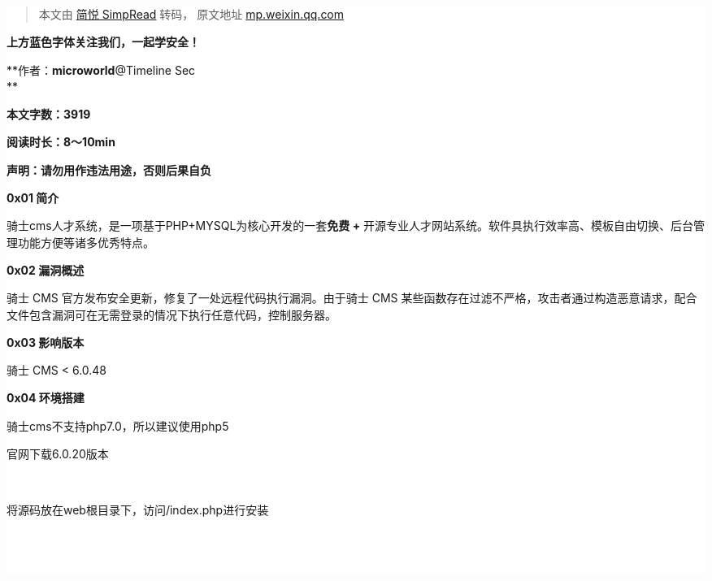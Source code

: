 > 本文由 [简悦 SimpRead](http://ksria.com/simpread/) 转码， 原文地址 [mp.weixin.qq.com](https://mp.weixin.qq.com/s/FREqGzaHA6a6Vv7gXI3-Ug)

  

**上方蓝色字体关注我们，一起学安全！**

**作者：****microworld****@Timeline Sec  
**

**本文字数：3919**

**阅读时长：8～10min**

**声明：请勿用作违法用途，否则后果自负**

  

**0x01 简介**  

  
  

骑士cms人才系统，是一项基于PHP+MYSQL为核心开发的一套**免费 +** 开源专业人才网站系统。软件具执行效率高、模板自由切换、后台管理功能方便等诸多优秀特点。  

  

**0x02 漏洞概述**  

  
  

骑士 CMS 官方发布安全更新，修复了一处远程代码执行漏洞。由于骑士 CMS 某些函数存在过滤不严格，攻击者通过构造恶意请求，配合文件包含漏洞可在无需登录的情况下执行任意代码，控制服务器。  

  

**0x03 影响版本**  

  
  

骑士 CMS < 6.0.48

  

**0x04 环境搭建**  

  
  

骑士cms不支持php7.0，所以建议使用php5  

官网下载6.0.20版本  

  

![](data:image/gif;base64,iVBORw0KGgoAAAANSUhEUgAAAAEAAAABCAYAAAAfFcSJAAAADUlEQVQImWNgYGBgAAAABQABh6FO1AAAAABJRU5ErkJggg==)

  

将源码放在web根目录下，访问/index.php进行安装

  

![](data:image/gif;base64,iVBORw0KGgoAAAANSUhEUgAAAAEAAAABCAYAAAAfFcSJAAAADUlEQVQImWNgYGBgAAAABQABh6FO1AAAAABJRU5ErkJggg==)

  

![](data:image/gif;base64,iVBORw0KGgoAAAANSUhEUgAAAAEAAAABCAYAAAAfFcSJAAAADUlEQVQImWNgYGBgAAAABQABh6FO1AAAAABJRU5ErkJggg==)

  
